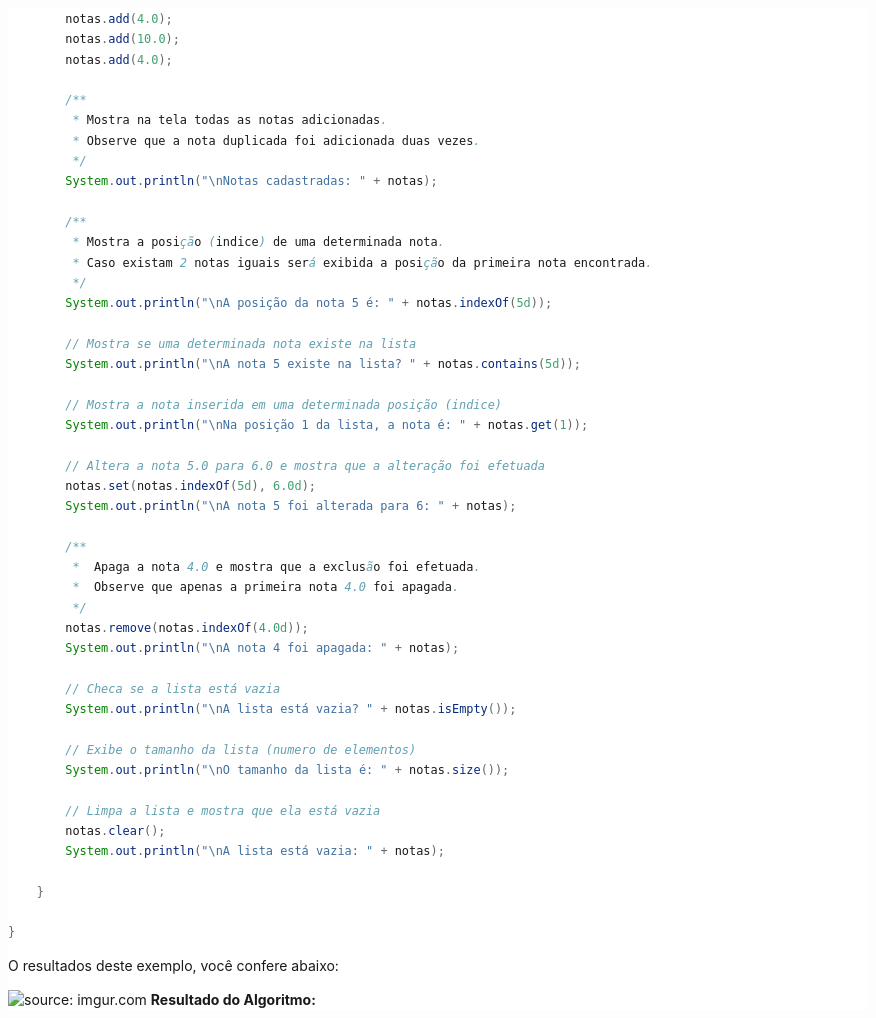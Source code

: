```java
		notas.add(4.0);
		notas.add(10.0);
		notas.add(4.0);

		/**
		 * Mostra na tela todas as notas adicionadas. 
		 * Observe que a nota duplicada foi adicionada duas vezes.
		 */
		System.out.println("\nNotas cadastradas: " + notas);

		/**
		 * Mostra a posição (indice) de uma determinada nota. 
		 * Caso existam 2 notas iguais será exibida a posição da primeira nota encontrada.
		 */
		System.out.println("\nA posição da nota 5 é: " + notas.indexOf(5d));

		// Mostra se uma determinada nota existe na lista
		System.out.println("\nA nota 5 existe na lista? " + notas.contains(5d));

		// Mostra a nota inserida em uma determinada posição (indice)
		System.out.println("\nNa posição 1 da lista, a nota é: " + notas.get(1));

		// Altera a nota 5.0 para 6.0 e mostra que a alteração foi efetuada
		notas.set(notas.indexOf(5d), 6.0d);
		System.out.println("\nA nota 5 foi alterada para 6: " + notas);
	
		/**
		 *  Apaga a nota 4.0 e mostra que a exclusão foi efetuada.
		 *  Observe que apenas a primeira nota 4.0 foi apagada.
		 */
		notas.remove(notas.indexOf(4.0d));
		System.out.println("\nA nota 4 foi apagada: " + notas);

		// Checa se a lista está vazia
		System.out.println("\nA lista está vazia? " + notas.isEmpty());

		// Exibe o tamanho da lista (numero de elementos)
		System.out.println("\nO tamanho da lista é: " + notas.size());

		// Limpa a lista e mostra que ela está vazia
		notas.clear();
		System.out.println("\nA lista está vazia: " + notas);
		
	}

}
```

O resultados deste exemplo, você confere abaixo:

<img src="https://i.imgur.com/V2ReOnx.png" title="source: imgur.com" width="3%"/> **Resultado do Algoritmo:**
